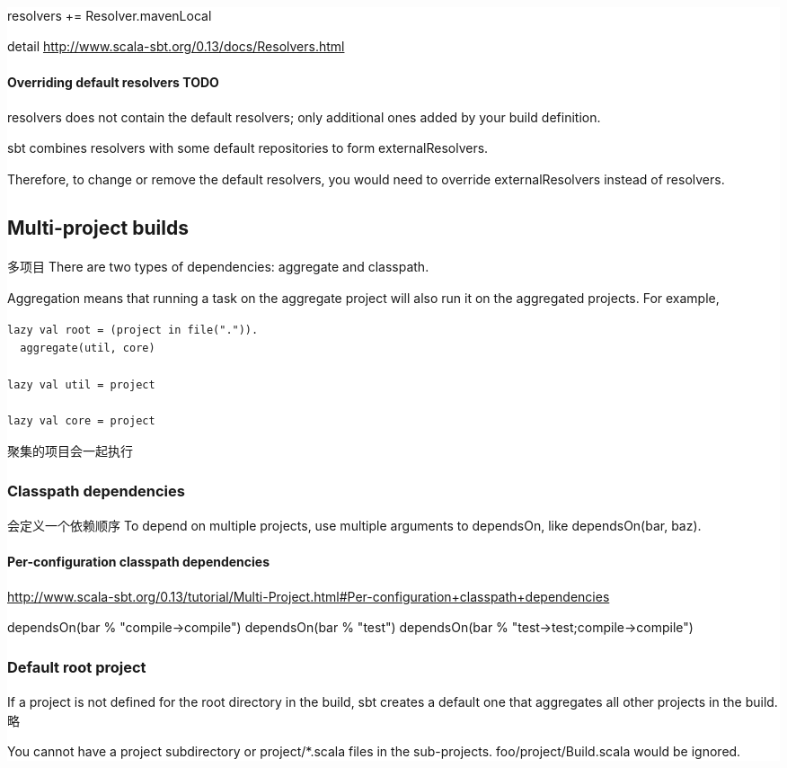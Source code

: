 resolvers += Resolver.mavenLocal

detail
http://www.scala-sbt.org/0.13/docs/Resolvers.html


#### Overriding default resolvers  TODO 

resolvers does not contain the default resolvers; only additional ones added by your build definition.

sbt combines resolvers with some default repositories to form externalResolvers.

Therefore, to change or remove the default resolvers, you would need to override externalResolvers instead of resolvers.





## Multi-project builds 
多项目
There are two types of dependencies: aggregate and classpath.

Aggregation means that running a task on the aggregate project will also run it on the aggregated projects. For example,

```
lazy val root = (project in file(".")).
  aggregate(util, core)

lazy val util = project

lazy val core = project
```

聚集的项目会一起执行

### Classpath dependencies
会定义一个依赖顺序 
To depend on multiple projects, use multiple arguments to dependsOn, like dependsOn(bar, baz).

#### Per-configuration classpath dependencies 
http://www.scala-sbt.org/0.13/tutorial/Multi-Project.html#Per-configuration+classpath+dependencies

dependsOn(bar % "compile->compile")
dependsOn(bar % "test")
dependsOn(bar % "test->test;compile->compile")


### Default root project 

If a project is not defined for the root directory in the build, sbt creates a default one that aggregates all other projects in the build.
略

You cannot have a project subdirectory or project/*.scala files in the sub-projects. foo/project/Build.scala would be ignored.
